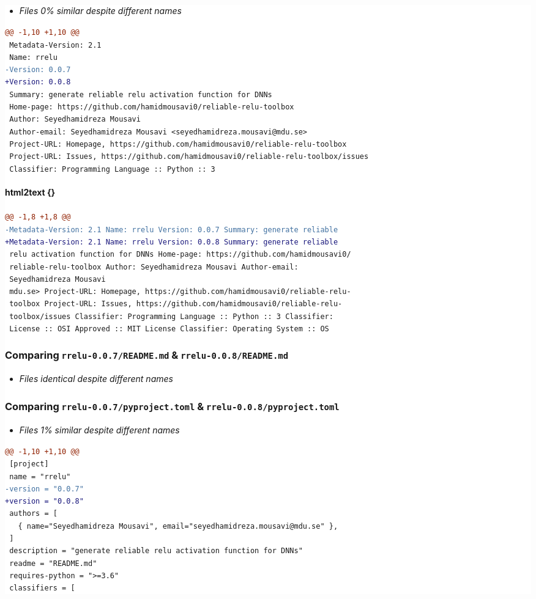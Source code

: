  * *Files 0% similar despite different names*

```diff
@@ -1,10 +1,10 @@
 Metadata-Version: 2.1
 Name: rrelu
-Version: 0.0.7
+Version: 0.0.8
 Summary: generate reliable relu activation function for DNNs
 Home-page: https://github.com/hamidmousavi0/reliable-relu-toolbox
 Author: Seyedhamidreza Mousavi
 Author-email: Seyedhamidreza Mousavi <seyedhamidreza.mousavi@mdu.se>
 Project-URL: Homepage, https://github.com/hamidmousavi0/reliable-relu-toolbox
 Project-URL: Issues, https://github.com/hamidmousavi0/reliable-relu-toolbox/issues
 Classifier: Programming Language :: Python :: 3
```

#### html2text {}

```diff
@@ -1,8 +1,8 @@
-Metadata-Version: 2.1 Name: rrelu Version: 0.0.7 Summary: generate reliable
+Metadata-Version: 2.1 Name: rrelu Version: 0.0.8 Summary: generate reliable
 relu activation function for DNNs Home-page: https://github.com/hamidmousavi0/
 reliable-relu-toolbox Author: Seyedhamidreza Mousavi Author-email:
 Seyedhamidreza Mousavi
 mdu.se> Project-URL: Homepage, https://github.com/hamidmousavi0/reliable-relu-
 toolbox Project-URL: Issues, https://github.com/hamidmousavi0/reliable-relu-
 toolbox/issues Classifier: Programming Language :: Python :: 3 Classifier:
 License :: OSI Approved :: MIT License Classifier: Operating System :: OS
```

### Comparing `rrelu-0.0.7/README.md` & `rrelu-0.0.8/README.md`

 * *Files identical despite different names*

### Comparing `rrelu-0.0.7/pyproject.toml` & `rrelu-0.0.8/pyproject.toml`

 * *Files 1% similar despite different names*

```diff
@@ -1,10 +1,10 @@
 [project]
 name = "rrelu"
-version = "0.0.7"
+version = "0.0.8"
 authors = [
   { name="Seyedhamidreza Mousavi", email="seyedhamidreza.mousavi@mdu.se" },
 ]
 description = "generate reliable relu activation function for DNNs"
 readme = "README.md"
 requires-python = ">=3.6"
 classifiers = [
```
